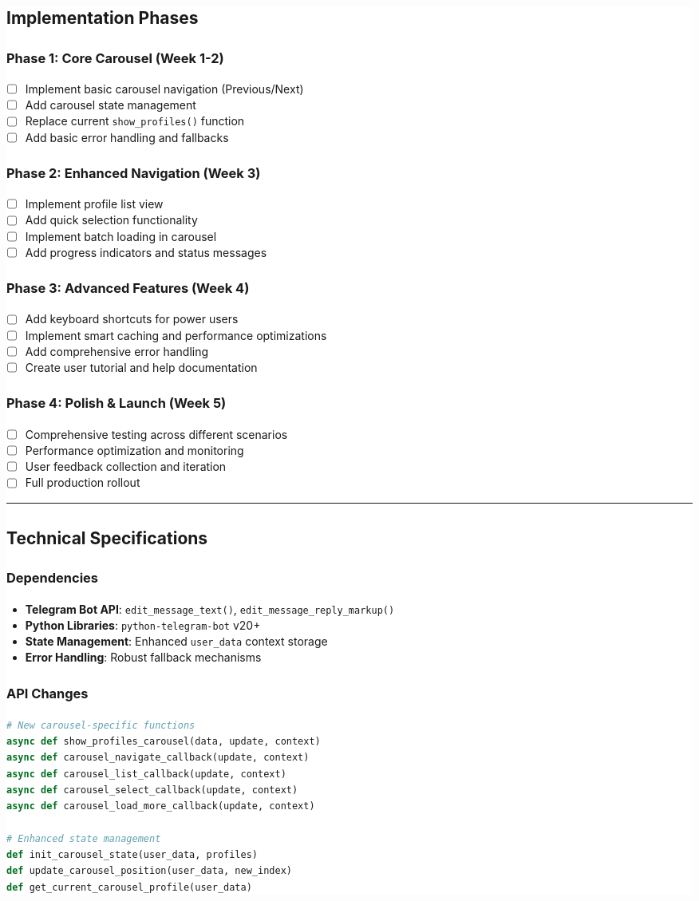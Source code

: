 
## Implementation Phases

### Phase 1: Core Carousel (Week 1-2)
- [ ] Implement basic carousel navigation (Previous/Next)
- [ ] Add carousel state management
- [ ] Replace current `show_profiles()` function
- [ ] Add basic error handling and fallbacks

### Phase 2: Enhanced Navigation (Week 3)
- [ ] Implement profile list view
- [ ] Add quick selection functionality
- [ ] Implement batch loading in carousel
- [ ] Add progress indicators and status messages

### Phase 3: Advanced Features (Week 4)
- [ ] Add keyboard shortcuts for power users
- [ ] Implement smart caching and performance optimizations
- [ ] Add comprehensive error handling
- [ ] Create user tutorial and help documentation

### Phase 4: Polish & Launch (Week 5)
- [ ] Comprehensive testing across different scenarios
- [ ] Performance optimization and monitoring
- [ ] User feedback collection and iteration
- [ ] Full production rollout

---

## Technical Specifications

### Dependencies
- **Telegram Bot API**: `edit_message_text()`, `edit_message_reply_markup()`
- **Python Libraries**: `python-telegram-bot` v20+
- **State Management**: Enhanced `user_data` context storage
- **Error Handling**: Robust fallback mechanisms

### API Changes
```python
# New carousel-specific functions
async def show_profiles_carousel(data, update, context)
async def carousel_navigate_callback(update, context)
async def carousel_list_callback(update, context)
async def carousel_select_callback(update, context)
async def carousel_load_more_callback(update, context)

# Enhanced state management
def init_carousel_state(user_data, profiles)
def update_carousel_position(user_data, new_index)
def get_current_carousel_profile(user_data)
```
